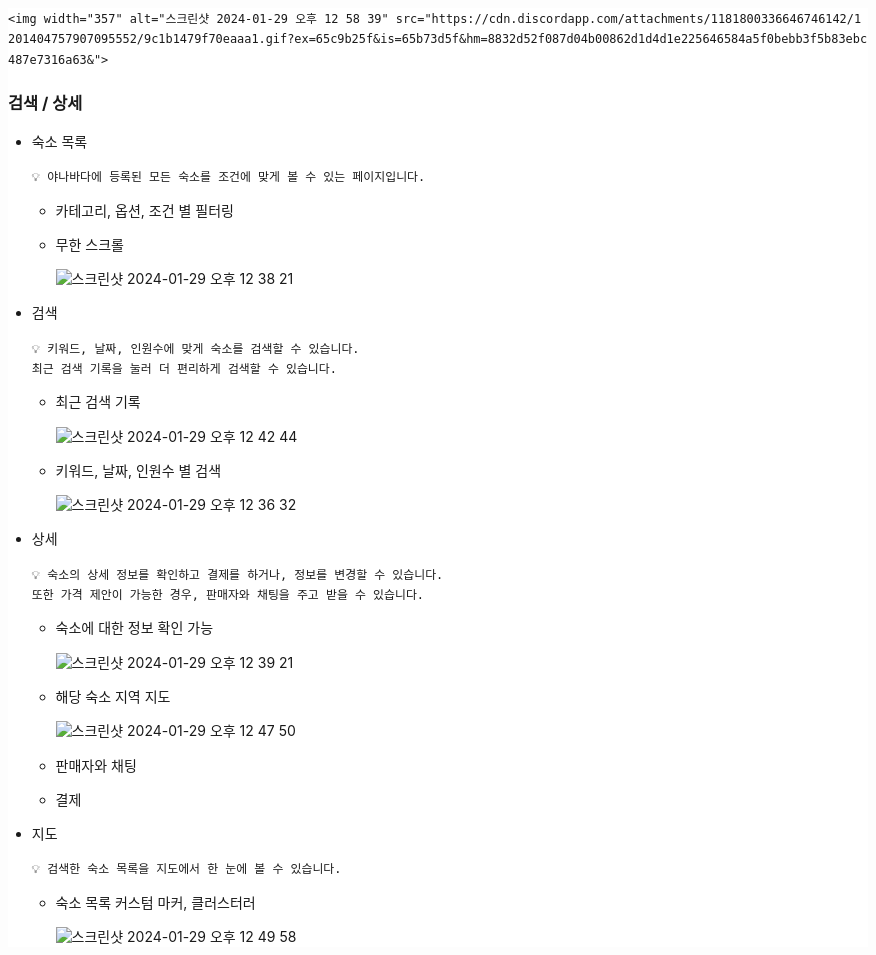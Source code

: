    <img width="357" alt="스크린샷 2024-01-29 오후 12 58 39" src="https://cdn.discordapp.com/attachments/1181800336646746142/1201404757907095552/9c1b1479f70eaaa1.gif?ex=65c9b25f&is=65b73d5f&hm=8832d52f087d04b00862d1d4d1e225646584a5f0bebb3f5b83ebc487e7316a63&">

### 검색 / 상세

- 숙소 목록

  ```
  💡 야나바다에 등록된 모든 숙소를 조건에 맞게 볼 수 있는 페이지입니다.
  ```

  - 카테고리, 옵션, 조건 별 필터링
  - 무한 스크롤

    <img width="360" alt="스크린샷 2024-01-29 오후 12 38 21" src="https://github.com/Yanabada/Yanabada_FE/assets/83440978/fb1b85e3-831c-4031-a306-f0b24eb29559">

- 검색

  ```
  💡 키워드, 날짜, 인원수에 맞게 숙소를 검색할 수 있습니다.
  최근 검색 기록을 눌러 더 편리하게 검색할 수 있습니다.
  ```

  - 최근 검색 기록

    <img width="360" alt="스크린샷 2024-01-29 오후 12 42 44" src="https://github.com/Yanabada/Yanabada_FE/assets/123650056/62935d43-ec4d-4556-ad9a-0c883e13ceb6">

  - 키워드, 날짜, 인원수 별 검색

    <img width="360" alt="스크린샷 2024-01-29 오후 12 36 32" src="https://github.com/Yanabada/Yanabada_FE/assets/123650056/c328af35-f12c-421a-a89d-1d3e19753b81">

- 상세

  ```
  💡 숙소의 상세 정보를 확인하고 결제를 하거나, 정보를 변경할 수 있습니다.
  또한 가격 제안이 가능한 경우, 판매자와 채팅을 주고 받을 수 있습니다.
  ```

  - 숙소에 대한 정보 확인 가능

    <img width="360" alt="스크린샷 2024-01-29 오후 12 39 21" src="https://github.com/Yanabada/Yanabada_FE/assets/83440978/204bc25c-1b97-49a4-b32d-9e0bebf2614e">

  - 해당 숙소 지역 지도

    <img width="360" alt="스크린샷 2024-01-29 오후 12 47 50" src="https://github.com/Yanabada/Yanabada_FE/assets/123650056/c8ec4c43-0f1e-422a-9294-5e9b154cb022">

  - 판매자와 채팅
  - 결제

- 지도

  ```
  💡 검색한 숙소 목록을 지도에서 한 눈에 볼 수 있습니다.
  ```

  - 숙소 목록 커스텀 마커, 클러스터러

    <img width="360" alt="스크린샷 2024-01-29 오후 12 49 58" src="https://github.com/Yanabada/Yanabada_FE/assets/123650056/7d5f6e7e-60d5-4bca-a86f-f4d27eda53bc">

